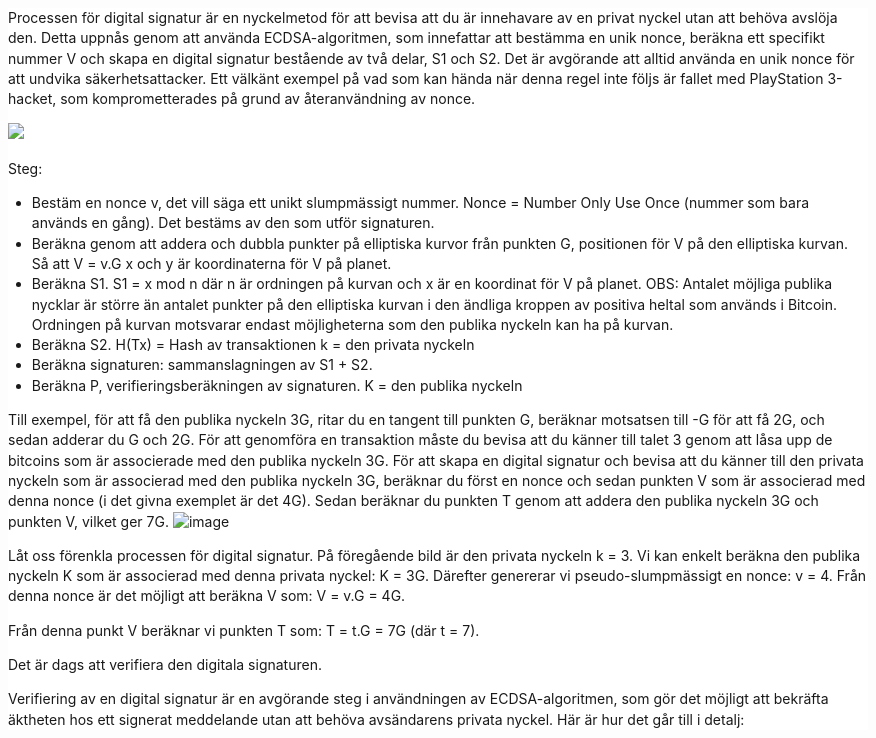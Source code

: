 Processen för digital signatur är en nyckelmetod för att bevisa att du är innehavare av en privat nyckel utan att behöva avslöja den. Detta uppnås genom att använda ECDSA-algoritmen, som innefattar att bestämma en unik nonce, beräkna ett specifikt nummer V och skapa en digital signatur bestående av två delar, S1 och S2.
Det är avgörande att alltid använda en unik nonce för att undvika säkerhetsattacker. Ett välkänt exempel på vad som kan hända när denna regel inte följs är fallet med PlayStation 3-hacket, som komprometterades på grund av återanvändning av nonce.

![](assets/image/section2/10.JPG)

Steg:

- Bestäm en nonce v, det vill säga ett unikt slumpmässigt nummer.
  Nonce = Number Only Use Once (nummer som bara används en gång).
  Det bestäms av den som utför signaturen.
- Beräkna genom att addera och dubbla punkter på elliptiska kurvor från punkten G, positionen för V på den elliptiska kurvan.
  Så att V = v.G
  x och y är koordinaterna för V på planet.
- Beräkna S1.
  S1 = x mod n där n är ordningen på kurvan och x är en koordinat för V på planet.
  OBS: Antalet möjliga publika nycklar är större än antalet punkter på den elliptiska kurvan i den ändliga kroppen av positiva heltal som används i Bitcoin.
  Ordningen på kurvan motsvarar endast möjligheterna som den publika nyckeln kan ha på kurvan.
- Beräkna S2.
  H(Tx) = Hash av transaktionen
  k = den privata nyckeln
- Beräkna signaturen: sammanslagningen av S1 + S2.
- Beräkna P, verifieringsberäkningen av signaturen.
  K = den publika nyckeln

Till exempel, för att få den publika nyckeln 3G, ritar du en tangent till punkten G, beräknar motsatsen till -G för att få 2G, och sedan adderar du G och 2G. För att genomföra en transaktion måste du bevisa att du känner till talet 3 genom att låsa upp de bitcoins som är associerade med den publika nyckeln 3G.
För att skapa en digital signatur och bevisa att du känner till den privata nyckeln som är associerad med den publika nyckeln 3G, beräknar du först en nonce och sedan punkten V som är associerad med denna nonce (i det givna exemplet är det 4G). Sedan beräknar du punkten T genom att addera den publika nyckeln 3G och punkten V, vilket ger 7G.
![image](assets/image/section2/11.JPG)

Låt oss förenkla processen för digital signatur.
På föregående bild är den privata nyckeln k = 3.
Vi kan enkelt beräkna den publika nyckeln K som är associerad med denna privata nyckel: K = 3G.
Därefter genererar vi pseudo-slumpmässigt en nonce: v = 4.
Från denna nonce är det möjligt att beräkna V som: V = v.G = 4G.

Från denna punkt V beräknar vi punkten T som:
T = t.G = 7G (där t = 7).

Det är dags att verifiera den digitala signaturen.

Verifiering av en digital signatur är en avgörande steg i användningen av ECDSA-algoritmen, som gör det möjligt att bekräfta äktheten hos ett signerat meddelande utan att behöva avsändarens privata nyckel. Här är hur det går till i detalj:
